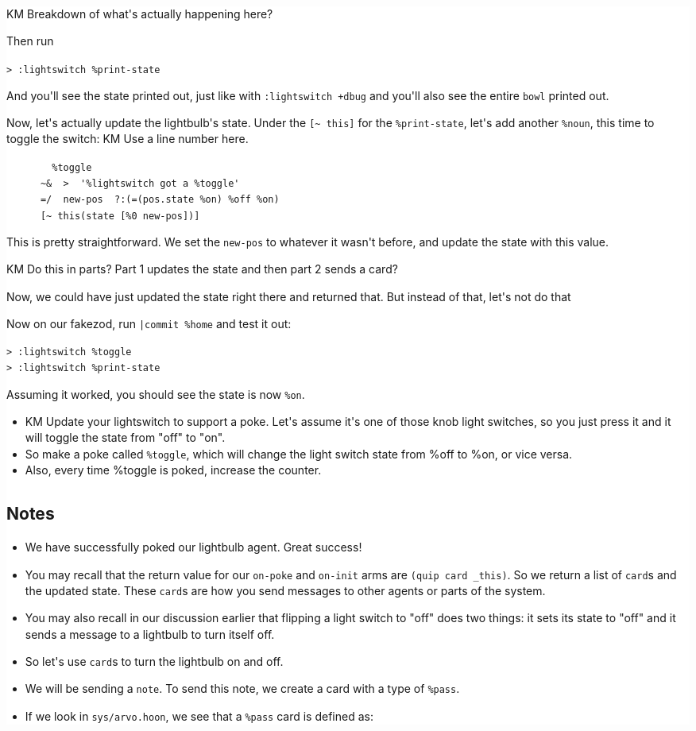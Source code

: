 KM Breakdown of what's actually happening here?

Then run
```
> :lightswitch %print-state
```

And you'll see the state printed out, just like with `:lightswitch +dbug` and you'll also see the entire `bowl` printed out.

Now, let's actually update the lightbulb's state.  Under the `[~ this]` for the `%print-state`, let's add another `%noun`, this time to toggle the switch:
KM Use a line number here.

```
        %toggle
      ~&  >  '%lightswitch got a %toggle'
      =/  new-pos  ?:(=(pos.state %on) %off %on)
      [~ this(state [%0 new-pos])]
```

This is pretty straightforward.  We set the `new-pos` to whatever it wasn't before, and update the state with this value.

KM Do this in parts?  Part 1 updates the state and then part 2 sends a card?

Now, we could have just updated the state right there and returned that.  But instead of that, let's not do that

Now on our fakezod, run `|commit %home` and test it out:
```
> :lightswitch %toggle
> :lightswitch %print-state
```

Assuming it worked, you should see the state is now `%on`.

- KM Update your lightswitch to support a poke.  Let's assume it's one of those knob light switches, so you just press it and it will toggle the state from "off" to "on".
- So make a poke called `%toggle`, which will change the light switch state from %off to %on, or vice versa.  
- Also, every time %toggle is poked, increase the counter.

## Notes

- We have successfully poked our lightbulb agent.  Great success!

- You may recall that the return value for our `on-poke` and `on-init` arms are `(quip card _this)`.  So we return a list of `card`s and the updated state.  These `card`s are how you send messages to other agents or parts of the system.

- You may also recall in our discussion earlier that flipping a light switch to "off" does two things: it sets its state to "off" and it sends a message to a lightbulb to turn itself off.

- So let's use `card`s to turn the lightbulb on and off.

- We will be sending a `note`.  To send this note, we create a card with a type of `%pass`.

- If we look in `sys/arvo.hoon`, we see that a `%pass` card is defined as:
